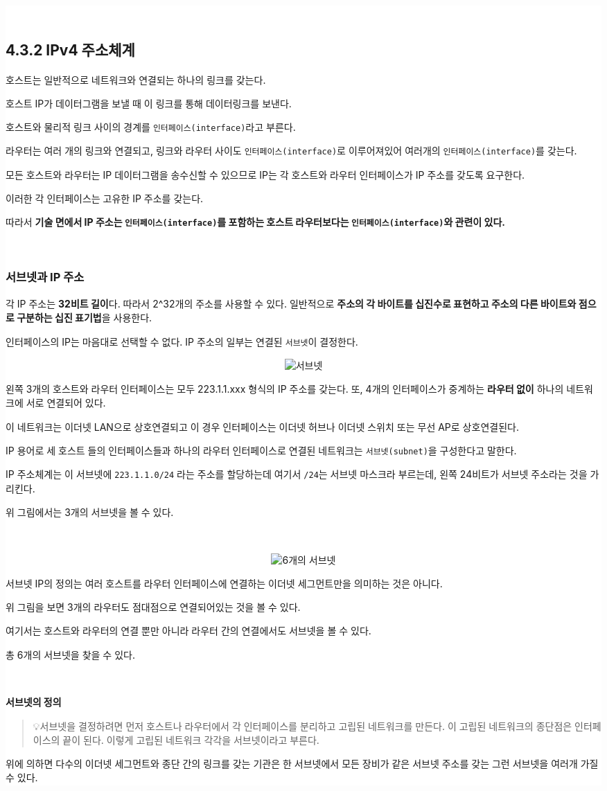 <br/>

## 4.3.2 IPv4 주소체계

호스트는 일반적으로 네트워크와 연결되는 하나의 링크를 갖는다.

호스트 IP가 데이터그램을 보낼 때 이 링크를 통해 데이터링크를 보낸다.

호스트와 물리적 링크 사이의 경계를 `인터페이스(interface)`라고 부른다.

라우터는 여러 개의 링크와 연결되고, 링크와 라우터 사이도 `인터페이스(interface)`로 이루어져있어 여러개의 `인터페이스(interface)`를 갖는다.

모든 호스트와 라우터는 IP 데이터그램을 송수신할 수 있으므로 IP는 각 호스트와 라우터 인터페이스가 IP 주소를 갖도록 요구한다.

이러한 각 인터페이스는 고유한 IP 주소를 갖는다.

따라서 **기술 면에서 IP 주소는 `인터페이스(interface)`를 포함하는 호스트 라우터보다는 `인터페이스(interface)`와 관련이 있다.**

<br/>

### 서브넷과 IP 주소

각 IP 주소는 **32비트 길이**다. 따라서 2^32개의 주소를 사용할 수 있다. 일반적으로 **주소의 각 바이트를 십진수로 표현하고 주소의 다른 바이트와 점으로 구분하는 십진 표기법**을 사용한다.

인터페이스의 IP는 마음대로 선택할 수 없다. IP 주소의 일부는 연결된 `서브넷`이 결정한다.

<p align="center"><img width="500" alt="서브넷" src="https://user-images.githubusercontent.com/76640167/212662555-482eb213-def6-4066-b4ca-2b7e65714196.png">

왼쪽 3개의 호스트와 라우터 인터페이스는 모두 223.1.1.xxx 형식의 IP 주소를 갖는다. 또, 4개의 인터페이스가 중계하는 **라우터 없이** 하나의 네트워크에 서로 연결되어 있다.

이 네트워크는 이더넷 LAN으로 상호연결되고 이 경우 인터페이스는 이더넷 허브나 이더넷 스위치 또는 무선 AP로 상호연결된다.

IP 용어로 세 호스트 들의 인터페이스들과 하나의 라우터 인터페이스로 연결된 네트워크는 `서브넷(subnet)`을 구성한다고 말한다.

IP 주소체계는 이 서브넷에 `223.1.1.0/24` 라는 주소를 할당하는데 여기서 `/24`는 서브넷 마스크라 부르는데, 왼쪽 24비트가 서브넷 주소라는 것을 가리킨다.

위 그림에서는 3개의 서브넷을 볼 수 있다.

<br/>

<p align="center"><img width="500" alt="6개의 서브넷" src="https://user-images.githubusercontent.com/76640167/212667479-eb056442-26a3-4e8f-8bf7-97a1e864981a.png">

서브넷 IP의 정의는 여러 호스트를 라우터 인터페이스에 연결하는 이더넷 세그먼트만을 의미하는 것은 아니다.

위 그림을 보면 3개의 라우터도 점대점으로 연결되어있는 것을 볼 수 있다.

여기서는 호스트와 라우터의 연결 뿐만 아니라 라우터 간의 연결에서도 서브넷을 볼 수 있다.

총 6개의 서브넷을 찾을 수 있다.

<br/>

**서브넷의 정의**

> 💡서브넷을 결정하려면 먼저 호스트나 라우터에서 각 인터페이스를 분리하고 고립된 네트워크를 만든다. 이 고립된 네트워크의 종단점은 인터페이스의 끝이 된다. 이렇게 고립된 네트워크 각각을 서브넷이라고 부른다.

위에 의하면 다수의 이더넷 세그먼트와 종단 간의 링크를 갖는 기관은 한 서브넷에서 모든 장비가 같은 서브넷 주소를 갖는 그런 서브넷을 여러개 가질 수 있다.
